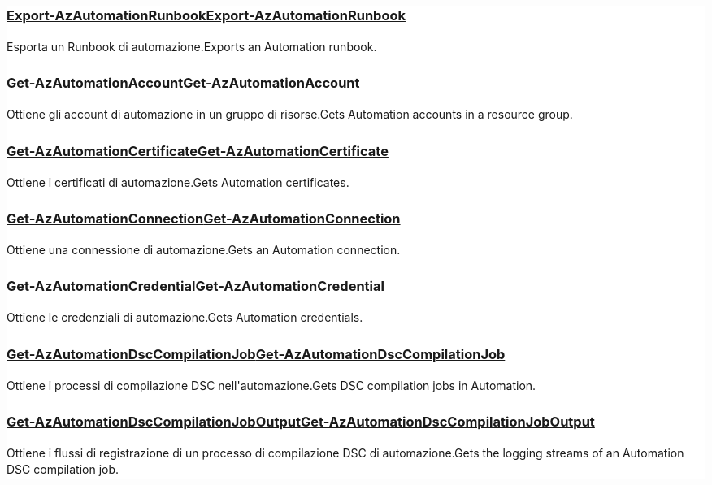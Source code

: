 ### [<span data-ttu-id="7de3a-109">Export-AzAutomationRunbook</span><span class="sxs-lookup"><span data-stu-id="7de3a-109">Export-AzAutomationRunbook</span></span>](Export-AzAutomationRunbook.md)
<span data-ttu-id="7de3a-110">Esporta un Runbook di automazione.</span><span class="sxs-lookup"><span data-stu-id="7de3a-110">Exports an Automation runbook.</span></span>

### [<span data-ttu-id="7de3a-111">Get-AzAutomationAccount</span><span class="sxs-lookup"><span data-stu-id="7de3a-111">Get-AzAutomationAccount</span></span>](Get-AzAutomationAccount.md)
<span data-ttu-id="7de3a-112">Ottiene gli account di automazione in un gruppo di risorse.</span><span class="sxs-lookup"><span data-stu-id="7de3a-112">Gets Automation accounts in a resource group.</span></span>

### [<span data-ttu-id="7de3a-113">Get-AzAutomationCertificate</span><span class="sxs-lookup"><span data-stu-id="7de3a-113">Get-AzAutomationCertificate</span></span>](Get-AzAutomationCertificate.md)
<span data-ttu-id="7de3a-114">Ottiene i certificati di automazione.</span><span class="sxs-lookup"><span data-stu-id="7de3a-114">Gets Automation certificates.</span></span>

### [<span data-ttu-id="7de3a-115">Get-AzAutomationConnection</span><span class="sxs-lookup"><span data-stu-id="7de3a-115">Get-AzAutomationConnection</span></span>](Get-AzAutomationConnection.md)
<span data-ttu-id="7de3a-116">Ottiene una connessione di automazione.</span><span class="sxs-lookup"><span data-stu-id="7de3a-116">Gets an Automation connection.</span></span>

### [<span data-ttu-id="7de3a-117">Get-AzAutomationCredential</span><span class="sxs-lookup"><span data-stu-id="7de3a-117">Get-AzAutomationCredential</span></span>](Get-AzAutomationCredential.md)
<span data-ttu-id="7de3a-118">Ottiene le credenziali di automazione.</span><span class="sxs-lookup"><span data-stu-id="7de3a-118">Gets Automation credentials.</span></span>

### [<span data-ttu-id="7de3a-119">Get-AzAutomationDscCompilationJob</span><span class="sxs-lookup"><span data-stu-id="7de3a-119">Get-AzAutomationDscCompilationJob</span></span>](Get-AzAutomationDscCompilationJob.md)
<span data-ttu-id="7de3a-120">Ottiene i processi di compilazione DSC nell'automazione.</span><span class="sxs-lookup"><span data-stu-id="7de3a-120">Gets DSC compilation jobs in Automation.</span></span>

### [<span data-ttu-id="7de3a-121">Get-AzAutomationDscCompilationJobOutput</span><span class="sxs-lookup"><span data-stu-id="7de3a-121">Get-AzAutomationDscCompilationJobOutput</span></span>](Get-AzAutomationDscCompilationJobOutput.md)
<span data-ttu-id="7de3a-122">Ottiene i flussi di registrazione di un processo di compilazione DSC di automazione.</span><span class="sxs-lookup"><span data-stu-id="7de3a-122">Gets the logging streams of an Automation DSC compilation job.</span></span>
